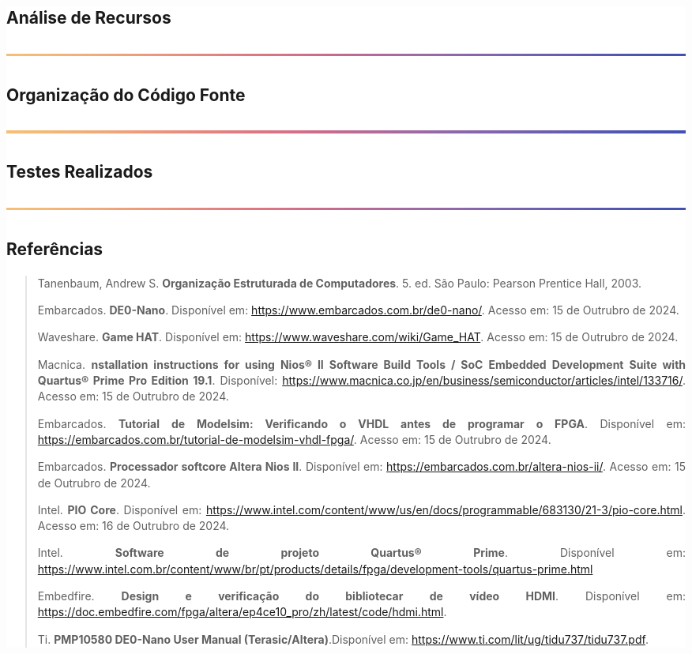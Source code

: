 <h2>Análise de Recursos</h2>



</div>
</div>

![-----------------------------------------------------](img/len.png)
<div align="justify"> 
<div id="OCF"> 

<h2>Organização do Código Fonte</h2>

</div>
</div>


![-----------------------------------------------------](img/len.png)
<div align="justify"> 
<div id="TR"> 

<h2>Testes Realizados</h2>

</div>
</div>



![-----------------------------------------------------](img/len.png)
<div align="justify"> 
<div id="referencias"> 
<h2>Referências</h2>

> Tanenbaum, Andrew S. **Organização Estruturada de Computadores**. 5. ed. São Paulo: Pearson Prentice Hall, 2003.
>
> Embarcados. **DE0-Nano**. Disponível em: <https://www.embarcados.com.br/de0-nano/>. Acesso em: 15 de Outrubro de 2024.
>
> Waveshare. **Game HAT**. Disponível em: <https://www.waveshare.com/wiki/Game_HAT>. Acesso em: 15 de Outrubro de 2024.
>
> Macnica. **nstallation instructions for using Nios® II Software Build Tools / SoC Embedded Development Suite with Quartus® Prime Pro Edition 19.1**. Disponível: <https://www.macnica.co.jp/en/business/semiconductor/articles/intel/133716/>. Acesso em: 15 de Outrubro de 2024.
>
> Embarcados. **Tutorial de Modelsim: Verificando o VHDL antes de programar o FPGA**. Disponível em: <https://embarcados.com.br/tutorial-de-modelsim-vhdl-fpga/>. Acesso em: 15 de Outrubro de 2024.
>
> Embarcados. **Processador softcore Altera Nios II**. Disponível em: <https://embarcados.com.br/altera-nios-ii/>. Acesso em: 15 de Outrubro de 2024.
>
> Intel. **PIO Core**. Disponível em: <https://www.intel.com/content/www/us/en/docs/programmable/683130/21-3/pio-core.html>. Acesso em: 16 de Outrubro de 2024.
>
> Intel. **Software de projeto Quartus® Prime**. Disponível em: <https://www.intel.com.br/content/www/br/pt/products/details/fpga/development-tools/quartus-prime.html>
>
> Embedfire. **Design e verificação do bibliotecar de vídeo HDMI**. Disponível em: <https://doc.embedfire.com/fpga/altera/ep4ce10_pro/zh/latest/code/hdmi.html>.
>
> Ti. **PMP10580 DE0-Nano User Manual (Terasic/Altera)**.Disponível em: <https://www.ti.com/lit/ug/tidu737/tidu737.pdf>.
